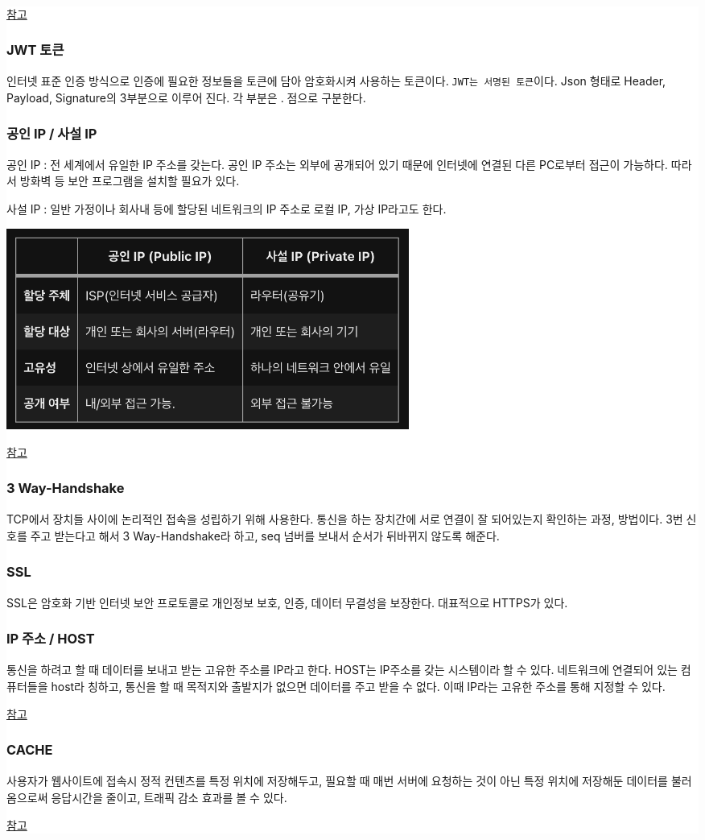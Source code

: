 [참고](https://mangkyu.tistory.com/55)

### JWT 토큰
인터넷 표준 인증 방식으로 인증에 필요한 정보들을 토큰에 담아 암호화시켜 사용하는 토큰이다. `JWT는 서명된 토큰`이다.
Json 형태로 Header, Payload, Signature의 3부분으로 이루어 진다. 각 부분은 . 점으로 구분한다.

### 공인 IP / 사설 IP
공인 IP : 전 세계에서 유일한 IP 주소를 갖는다. 공인 IP 주소는 외부에 공개되어 있기 때문에 인터넷에 연결된 다른 PC로부터 접근이 가능하다. 따라서 방화벽 등 보안 프로그램을 설치할 필요가 있다.

사설 IP : 일반 가정이나 회사내 등에 할당된 네트워크의 IP 주소로 로컬 IP, 가상 IP라고도 한다.

<img src="/assets/img/posting_img/publicIP_privateIP.png" width="500px">

[참고](https://velog.io/@hidaehyunlee/%EA%B3%B5%EC%9D%B8Public-%EC%82%AC%EC%84%A4Private-IP%EC%9D%98-%EC%B0%A8%EC%9D%B4%EC%A0%90)

### 3 Way-Handshake
TCP에서 장치들 사이에 논리적인 접속을 성립하기 위해 사용한다. 통신을 하는 장치간에 서로 연결이 잘 되어있는지 확인하는 과정, 방법이다.
3번 신호를 주고 받는다고 해서 3 Way-Handshake라 하고, seq 넘버를 보내서 순서가 뒤바뀌지 않도록 해준다.

### SSL
SSL은 암호화 기반 인터넷 보안 프로토콜로 개인정보 보호, 인증, 데이터 무결성을 보장한다. 대표적으로 HTTPS가 있다.

### IP 주소 / HOST
통신을 하려고 할 때 데이터를 보내고 받는 고유한 주소를 IP라고 한다. HOST는 IP주소를 갖는 시스템이라 할 수 있다.
네트워크에 연결되어 있는 컴퓨터들을 host라 칭하고, 통신을 할 때 목적지와 출발지가 없으면 데이터를 주고 받을 수 없다. 이때 IP라는 고유한 주소를 통해 지정할 수 있다.

[참고](https://byul91oh.tistory.com/146)

### CACHE
사용자가 웹사이트에 접속시 정적 컨텐츠를 특정 위치에 저장해두고, 필요할 때 매번 서버에 요청하는 것이 아닌 특정 위치에 저장해둔 데이터를 불러옴으로써
응답시간을 줄이고, 트래픽 감소 효과를 볼 수 있다.

[참고](https://hahahoho5915.tistory.com/33)
